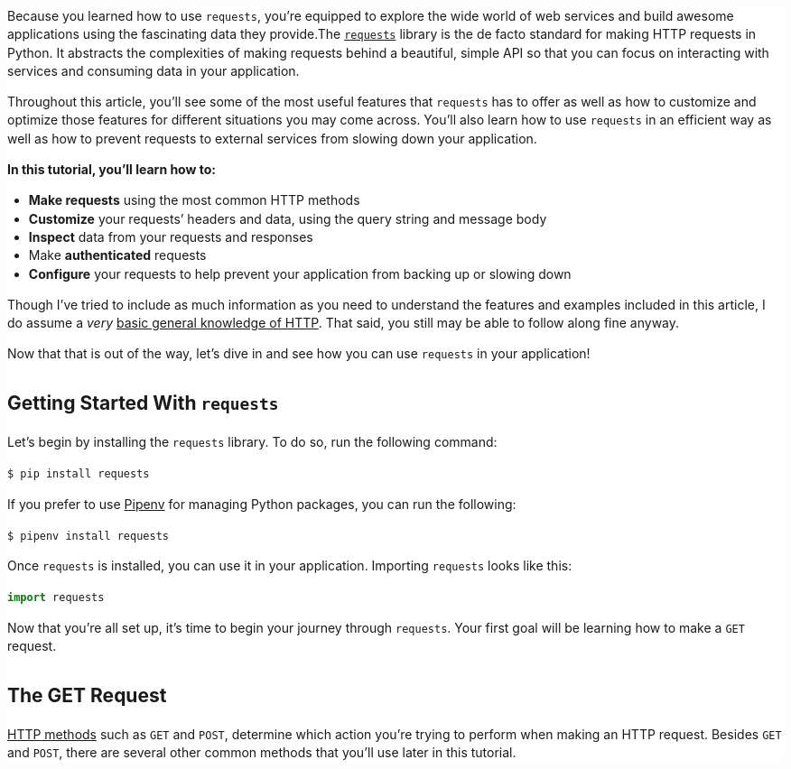 Because you learned how to use `requests`, you’re equipped to explore the wide world of web services and build awesome applications using the fascinating data they provide.The [`requests`](http://docs.python-requests.org/en/master/) library is the de facto standard for making HTTP requests in Python. It abstracts the complexities of making requests behind a beautiful, simple API so that you can focus on interacting with services and consuming data in your application.

Throughout this article, you’ll see some of the most useful features that `requests` has to offer as well as how to customize and optimize those features for different situations you may come across. You’ll also learn how to use `requests` in an efficient way as well as how to prevent requests to external services from slowing down your application.

**In this tutorial, you’ll learn how to:**

- **Make requests** using the most common HTTP methods
- **Customize** your requests’ headers and data, using the query string and message body
- **Inspect** data from your requests and responses
- Make **authenticated** requests
- **Configure** your requests to help prevent your application from backing up or slowing down

Though I’ve tried to include as much information as you need to understand the features and examples included in this article, I do assume a *very* [basic general knowledge of HTTP](https://www.w3schools.com/tags/ref_httpmethods.asp). That said, you still may be able to follow along fine anyway.

Now that that is out of the way, let’s dive in and see how you can use `requests` in your application!

## Getting Started With `requests`

Let’s begin by installing the `requests` library. To do so, run the following command:

```python
$ pip install requests
```

If you prefer to use [Pipenv](https://realpython.com/pipenv-guide/) for managing Python packages, you can run the following:

```python
$ pipenv install requests
```

Once `requests` is installed, you can use it in your application. Importing `requests` looks like this:

```python
import requests
```

Now that you’re all set up, it’s time to begin your journey through `requests`. Your first goal will be learning how to make a `GET` request.

## The GET Request

[HTTP methods](https://en.wikipedia.org/wiki/Hypertext_Transfer_Protocol#Request_methods) such as `GET` and `POST`, determine which action you’re trying to perform when making an HTTP request. Besides `GET` and `POST`, there are several other common methods that you’ll use later in this tutorial.
